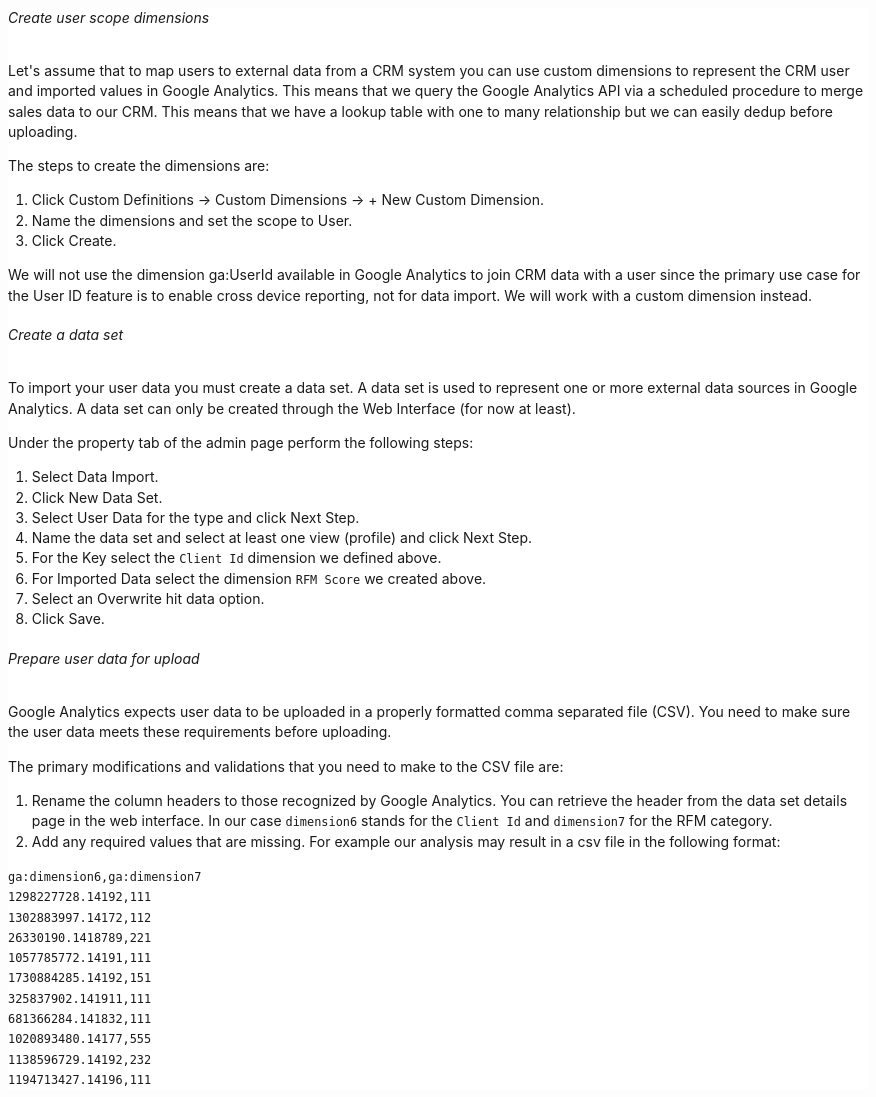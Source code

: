 ###### Create user scope dimensions

  Let's assume that to map users to external data from a CRM system you can use custom dimensions to represent the CRM user and imported values in Google Analytics. This means that we query the Google Analytics API via a scheduled procedure to merge sales data to our CRM. This means that we have a lookup table with one to many relationship but we can easily dedup before uploading.

  The steps to create the dimensions are:

1. Click Custom Definitions -> Custom Dimensions -> + New Custom Dimension.
2. Name the dimensions and set the scope to User.
3. Click Create.

We will not use the dimension ga:UserId available in Google Analytics to join CRM data with a user since the primary use case for the User ID feature is to enable cross device reporting, not for data import. We will work with a custom dimension instead.

###### Create a data set

To import your user data you must create a data set. A data set is used to represent one or more external data sources in Google Analytics. A data set can only be created through the Web Interface (for now at least).

Under the property tab of the admin page perform the following steps:

1. Select Data Import.
2. Click New Data Set.
3. Select User Data for the type and click Next Step.
4. Name the data set and select at least one view (profile) and click Next Step.
5. For the Key select the `Client Id` dimension we defined above.
6. For Imported Data select the dimension `RFM Score` we created above.
7. Select an Overwrite hit data option.
8. Click Save.

###### Prepare user data for upload

Google Analytics expects user data to be uploaded in a properly formatted comma separated file (CSV). You need to make sure the user data meets these requirements before uploading.

The primary modifications and validations that you need to make to the CSV file are:

1. Rename the column headers to those recognized by Google Analytics. You can retrieve the header from the data set details page in the web interface. In our case `dimension6` stands for the `Client Id` and `dimension7` for the RFM category.
2. Add any required values that are missing.
For example our analysis may result in a csv file in the following format:

~~~
ga:dimension6,ga:dimension7
1298227728.14192,111
1302883997.14172,112
26330190.1418789,221
1057785772.14191,111
1730884285.14192,151
325837902.141911,111
681366284.141832,111
1020893480.14177,555
1138596729.14192,232
1194713427.14196,111
~~~
